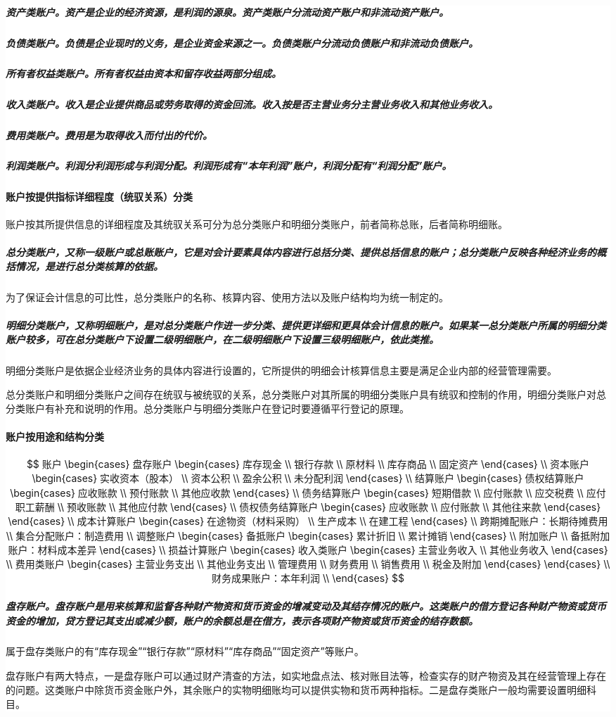 ##### 资产类账户。资产是企业的经济资源，是利润的源泉。资产类账户分流动资产账户和非流动资产账户。

##### 负债类账户。负债是企业现时的义务，是企业资金来源之一。负债类账户分流动负债账户和非流动负债账户。

##### 所有者权益类账户。所有者权益由资本和留存收益两部分组成。

##### 收入类账户。收入是企业提供商品或劳务取得的资金回流。收入按是否主营业务分主营业务收入和其他业务收入。

##### 费用类账户。费用是为取得收入而付出的代价。

##### 利润类账户。利润分利润形成与利润分配。利润形成有“本年利润”账户，利润分配有“利润分配”账户。

#### 账户按提供指标详细程度（统驭关系）分类

账户按其所提供信息的详细程度及其统驭关系可分为总分类账户和明细分类账户，前者简称总账，后者简称明细账。

##### 总分类账户，又称一级账户或总账账户，它是对会计要素具体内容进行总括分类、提供总括信息的账户；总分类账户反映各种经济业务的概括情况，是进行总分类核算的依据。

为了保证会计信息的可比性，总分类账户的名称、核算内容、使用方法以及账户结构均为统一制定的。

##### 明细分类账户，又称明细账户，是对总分类账户作进一步分类、提供更详细和更具体会计信息的账户。如果某一总分类账户所属的明细分类账户较多，可在总分类账户下设置二级明细账户，在二级明细账户下设置三级明细账户，依此类推。

明细分类账户是依据企业经济业务的具体内容进行设置的，它所提供的明细会计核算信息主要是满足企业内部的经营管理需要。

总分类账户和明细分类账户之间存在统驭与被统驭的关系，总分类账户对其所属的明细分类账户具有统驭和控制的作用，明细分类账户对总分类账户有补充和说明的作用。总分类账户与明细分类账户在登记时要遵循平行登记的原理。

#### 账户按用途和结构分类

$$
账户 \begin{cases} 
盘存账户 \begin{cases} 库存现金 \\ 银行存款 \\ 原材料 \\ 库存商品 \\ 固定资产  \end{cases} \\ 
资本账户 \begin{cases} 实收资本（股本） \\ 资本公积 \\ 盈余公积 \\ 未分配利润 \end{cases} \\ 
结算账户 \begin{cases} 债权结算账户 \begin{cases} 应收账款 \\ 预付账款 \\ 其他应收款 \end{cases} \\ 债务结算账户 \begin{cases} 短期借款 \\ 应付账款 \\ 应交税费 \\ 应付职工薪酬 \\ 预收账款 \\ 其他应付款 \end{cases} \\ 债权债务结算账户 \begin{cases} 应收账款 \\ 应付账款 \\ 其他往来款 \end{cases} \end{cases} \\
成本计算账户 \begin{cases} 在途物资（材料采购） \\ 生产成本 \\ 在建工程 \end{cases} \\
跨期摊配账户：长期待摊费用 \\
集合分配账户：制造费用 \\
调整账户 \begin{cases} 备抵账户 \begin{cases} 累计折旧 \\ 累计摊销 \end{cases} \\ 附加账户 \\ 备抵附加账户：材料成本差异 \end{cases} \\
损益计算账户 \begin{cases} 收入类账户 \begin{cases} 主营业务收入 \\ 其他业务收入 \end{cases} \\ 费用类账户 \begin{cases} 主营业务支出 \\ 其他业务支出 \\ 管理费用 \\ 财务费用 \\ 销售费用 \\ 税金及附加 \end{cases} \end{cases} \\
财务成果账户：本年利润 \\
\end{cases}
$$

##### 盘存账户。盘存账户是用来核算和监督各种财产物资和货币资金的增减变动及其结存情况的账户。这类账户的借方登记各种财产物资或货币资金的增加，贷方登记其支出或减少额，账户的余额总是在借方，表示各项财产物资或货币资金的结存数额。

属于盘存类账户的有“库存现金”“银行存款”“原材料”“库存商品”“固定资产”等账户。

盘存账户有两大特点，一是盘存账户可以通过财产清查的方法，如实地盘点法、核对账目法等，检查实存的财产物资及其在经营管理上存在的问题。这类账户中除货币资金账户外，其余账户的实物明细账均可以提供实物和货币两种指标。二是盘存类账户一般均需要设置明细科目。
